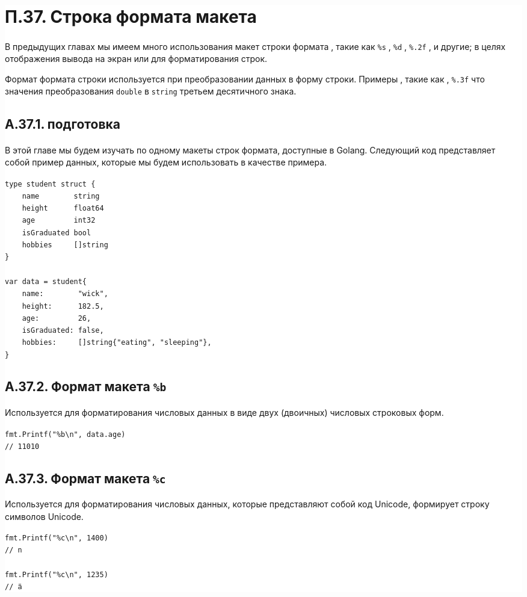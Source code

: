 # П.37. Строка формата макета

В предыдущих главах мы имеем много использования макет строки формата , такие как `%s` , `%d` , `%.2f` , и другие; в целях отображения вывода на экран или для форматирования строк.

Формат формата строки используется при преобразовании данных в форму строки. Примеры , такие как , `%.3f` что значения преобразования `double` в `string` третьем десятичного знака.

## A.37.1. подготовка

В этой главе мы будем изучать по одному макеты строк формата, доступные в Golang. Следующий код представляет собой пример данных, которые мы будем использовать в качестве примера.

```
type student struct {
    name        string
    height      float64
    age         int32
    isGraduated bool
    hobbies     []string
}

var data = student{
    name:        "wick",
    height:      182.5,
    age:         26,
    isGraduated: false,
    hobbies:     []string{"eating", "sleeping"},
}

```

## A.37.2. Формат макета `%b`

Используется для форматирования числовых данных в виде двух (двоичных) числовых строковых форм.

```
fmt.Printf("%b\n", data.age)
// 11010

```

## A.37.3. Формат макета `%c`

Используется для форматирования числовых данных, которые представляют собой код Unicode, формирует строку символов Unicode.

```
fmt.Printf("%c\n", 1400)
// ո

fmt.Printf("%c\n", 1235)
// ӓ

```

